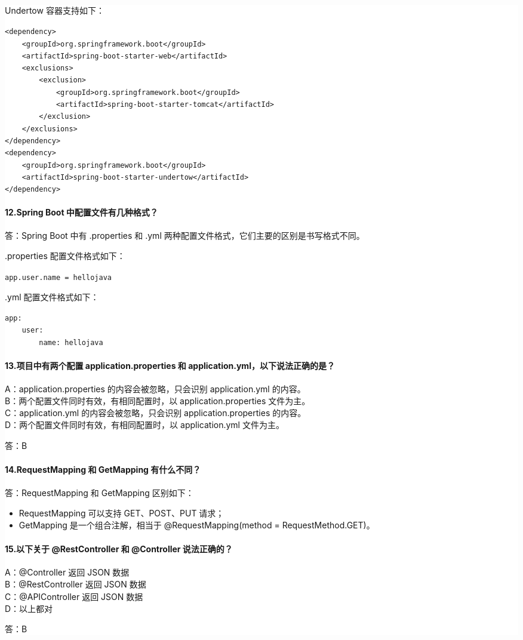 Undertow 容器支持如下：

    <dependency>
        <groupId>org.springframework.boot</groupId>
        <artifactId>spring-boot-starter-web</artifactId>
        <exclusions>
            <exclusion>
                <groupId>org.springframework.boot</groupId>
                <artifactId>spring-boot-starter-tomcat</artifactId>
            </exclusion>
        </exclusions>
    </dependency>
    <dependency>
        <groupId>org.springframework.boot</groupId>
        <artifactId>spring-boot-starter-undertow</artifactId>
    </dependency>

#### 12.Spring Boot 中配置文件有几种格式？

答：Spring Boot 中有 .properties 和 .yml 两种配置文件格式，它们主要的区别是书写格式不同。

.properties 配置文件格式如下：

    app.user.name = hellojava

.yml 配置文件格式如下：

    app:
        user:
            name: hellojava 

#### 13.项目中有两个配置 application.properties 和 application.yml，以下说法正确的是？

A：application.properties 的内容会被忽略，只会识别 application.yml 的内容。  
B：两个配置文件同时有效，有相同配置时，以 application.properties 文件为主。  
C：application.yml 的内容会被忽略，只会识别 application.properties 的内容。  
D：两个配置文件同时有效，有相同配置时，以 application.yml 文件为主。

答：B

#### 14.RequestMapping 和 GetMapping 有什么不同？

答：RequestMapping 和 GetMapping 区别如下：

* RequestMapping 可以支持 GET、POST、PUT 请求；
* GetMapping 是一个组合注解，相当于 @RequestMapping(method = RequestMethod.GET)。

#### 15.以下关于 @RestController 和 @Controller 说法正确的？

A：@Controller 返回 JSON 数据  
B：@RestController 返回 JSON 数据  
C：@APIController 返回 JSON 数据  
D：以上都对

答：B

